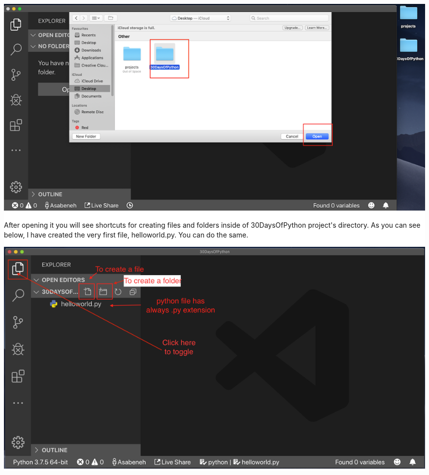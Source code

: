 ![Opening a project](./images/opening_project.png)

After opening it you will see shortcuts for creating files and folders inside of 30DaysOfPython project's directory. As you can see below, I have created the very first file, helloworld.py. You can do the same.

![Creating a python file](./images/helloworld.png)
